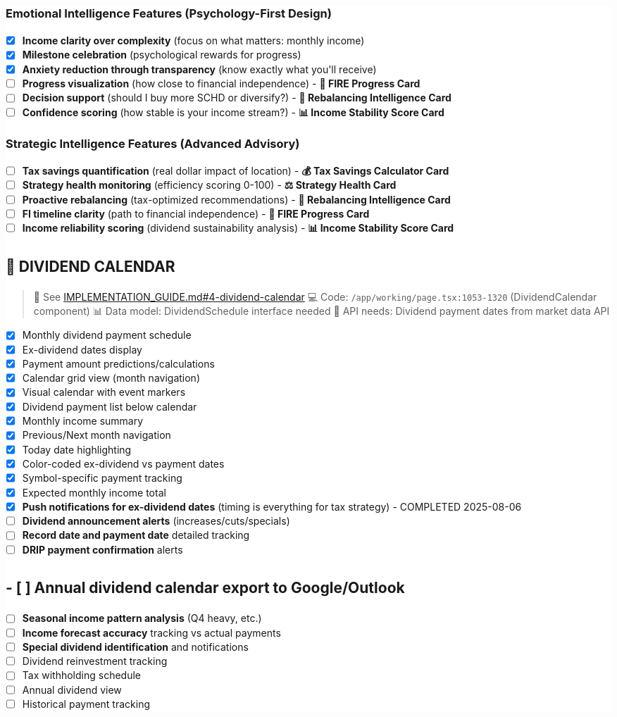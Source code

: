 ### Emotional Intelligence Features (Psychology-First Design)
- [x] **Income clarity over complexity** (focus on what matters: monthly income)
- [x] **Milestone celebration** (psychological rewards for progress)
- [x] **Anxiety reduction through transparency** (know exactly what you'll receive)
- [ ] **Progress visualization** (how close to financial independence) - **🎯 FIRE Progress Card**
- [ ] **Decision support** (should I buy more SCHD or diversify?) - **🔄 Rebalancing Intelligence Card**
- [ ] **Confidence scoring** (how stable is your income stream?) - **📊 Income Stability Score Card**

### Strategic Intelligence Features (Advanced Advisory)
- [ ] **Tax savings quantification** (real dollar impact of location) - **💰 Tax Savings Calculator Card**
- [ ] **Strategy health monitoring** (efficiency scoring 0-100) - **⚖️ Strategy Health Card**
- [ ] **Proactive rebalancing** (tax-optimized recommendations) - **🔄 Rebalancing Intelligence Card**
- [ ] **FI timeline clarity** (path to financial independence) - **🎯 FIRE Progress Card**
- [ ] **Income reliability scoring** (dividend sustainability analysis) - **📊 Income Stability Score Card**

## 📅 DIVIDEND CALENDAR 
> 📖 See [IMPLEMENTATION_GUIDE.md#4-dividend-calendar](./IMPLEMENTATION_GUIDE.md#4-dividend-calendar)
> 💻 Code: `/app/working/page.tsx:1053-1320` (DividendCalendar component)
> 📊 Data model: DividendSchedule interface needed
> 🔌 API needs: Dividend payment dates from market data API

- [x] Monthly dividend payment schedule
- [x] Ex-dividend dates display
- [x] Payment amount predictions/calculations
- [x] Calendar grid view (month navigation)
- [x] Visual calendar with event markers
- [x] Dividend payment list below calendar
- [x] Monthly income summary
- [x] Previous/Next month navigation
- [x] Today date highlighting
- [x] Color-coded ex-dividend vs payment dates
- [x] Symbol-specific payment tracking
- [x] Expected monthly income total
- [x] **Push notifications for ex-dividend dates** (timing is everything for tax strategy) - COMPLETED 2025-08-06
- [ ] **Dividend announcement alerts** (increases/cuts/specials)
- [ ] **Record date and payment date** detailed tracking
- [ ] **DRIP payment confirmation** alerts
## - [ ] **Annual dividend calendar export** to Google/Outlook
- [ ] **Seasonal income pattern analysis** (Q4 heavy, etc.)
- [ ] **Income forecast accuracy** tracking vs actual payments
- [ ] **Special dividend identification** and notifications
- [ ] Dividend reinvestment tracking
- [ ] Tax withholding schedule
- [ ] Annual dividend view
- [ ] Historical payment tracking
